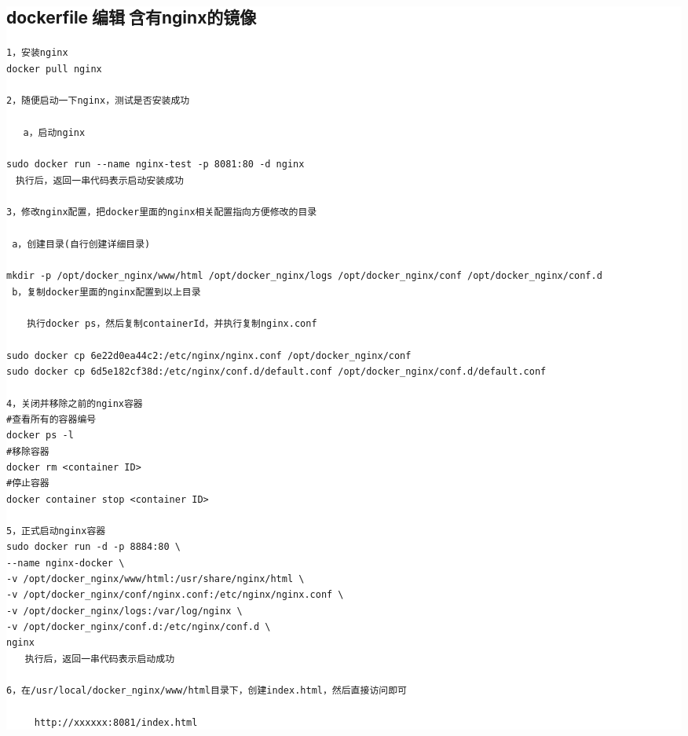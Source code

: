 

## dockerfile 编辑 含有nginx的镜像



```shell
1，安装nginx
docker pull nginx

2，随便启动一下nginx，测试是否安装成功

   a，启动nginx

sudo docker run --name nginx-test -p 8081:80 -d nginx
　执行后，返回一串代码表示启动安装成功

3，修改nginx配置，把docker里面的nginx相关配置指向方便修改的目录

 a，创建目录(自行创建详细目录)

mkdir -p /opt/docker_nginx/www/html /opt/docker_nginx/logs /opt/docker_nginx/conf /opt/docker_nginx/conf.d
 b，复制docker里面的nginx配置到以上目录

　  执行docker ps，然后复制containerId，并执行复制nginx.conf

sudo docker cp 6e22d0ea44c2:/etc/nginx/nginx.conf /opt/docker_nginx/conf
sudo docker cp 6d5e182cf38d:/etc/nginx/conf.d/default.conf /opt/docker_nginx/conf.d/default.conf

4，关闭并移除之前的nginx容器
#查看所有的容器编号
docker ps -l
#移除容器
docker rm <container ID>
#停止容器
docker container stop <container ID>

5，正式启动nginx容器
sudo docker run -d -p 8884:80 \
--name nginx-docker \
-v /opt/docker_nginx/www/html:/usr/share/nginx/html \
-v /opt/docker_nginx/conf/nginx.conf:/etc/nginx/nginx.conf \
-v /opt/docker_nginx/logs:/var/log/nginx \
-v /opt/docker_nginx/conf.d:/etc/nginx/conf.d \
nginx
　　执行后，返回一串代码表示启动成功

6，在/usr/local/docker_nginx/www/html目录下，创建index.html，然后直接访问即可

     http://xxxxxx:8081/index.html
```
